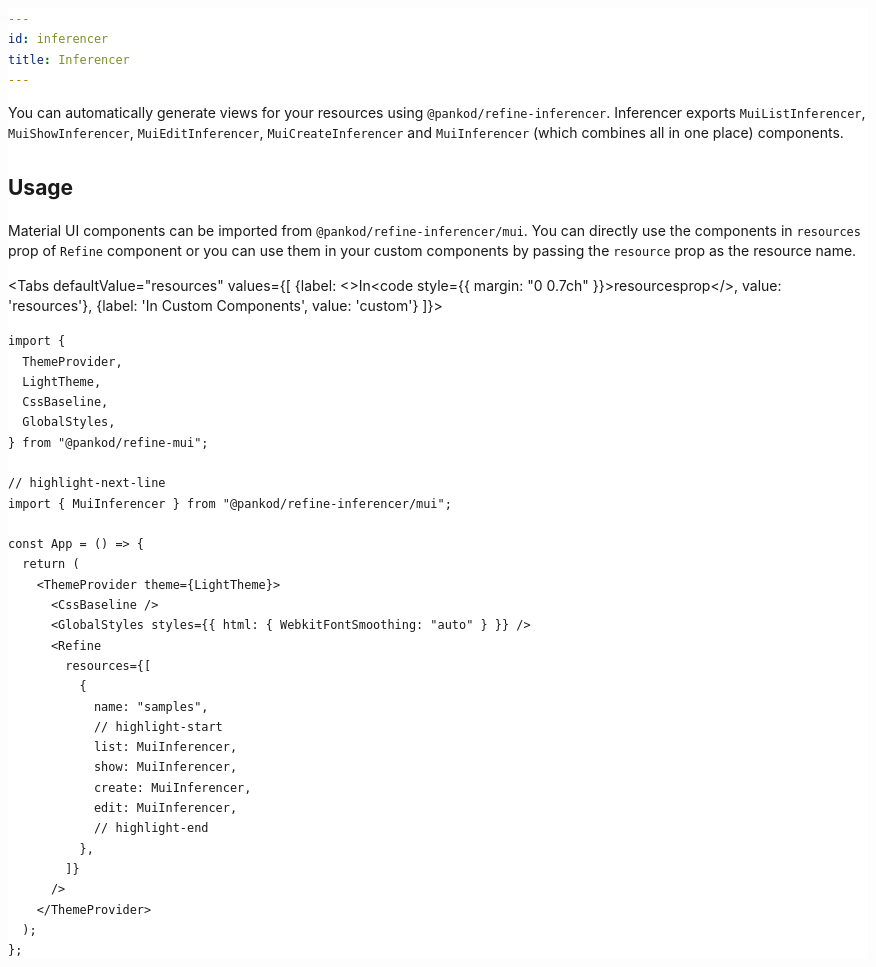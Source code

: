 ```yaml
---
id: inferencer
title: Inferencer
---
```


You can automatically generate views for your resources using `@pankod/refine-inferencer`. Inferencer exports `MuiListInferencer`, `MuiShowInferencer`, `MuiEditInferencer`, `MuiCreateInferencer` and `MuiInferencer` (which combines all in one place) components.

## Usage

Material UI components can be imported from `@pankod/refine-inferencer/mui`. You can directly use the components in `resources` prop of `Refine` component or you can use them in your custom components by passing the `resource` prop as the resource name.

<Tabs
defaultValue="resources"
values={[
{label: <>In<code style={{ margin: "0 0.7ch" }}>resources</code>prop</>, value: 'resources'},
{label: 'In Custom Components', value: 'custom'}
]}>
<TabItem value="resources">

```tsx
import {
  ThemeProvider,
  LightTheme,
  CssBaseline,
  GlobalStyles,
} from "@pankod/refine-mui";

// highlight-next-line
import { MuiInferencer } from "@pankod/refine-inferencer/mui";

const App = () => {
  return (
    <ThemeProvider theme={LightTheme}>
      <CssBaseline />
      <GlobalStyles styles={{ html: { WebkitFontSmoothing: "auto" } }} />
      <Refine
        resources={[
          {
            name: "samples",
            // highlight-start
            list: MuiInferencer,
            show: MuiInferencer,
            create: MuiInferencer,
            edit: MuiInferencer,
            // highlight-end
          },
        ]}
      />
    </ThemeProvider>
  );
};
```
